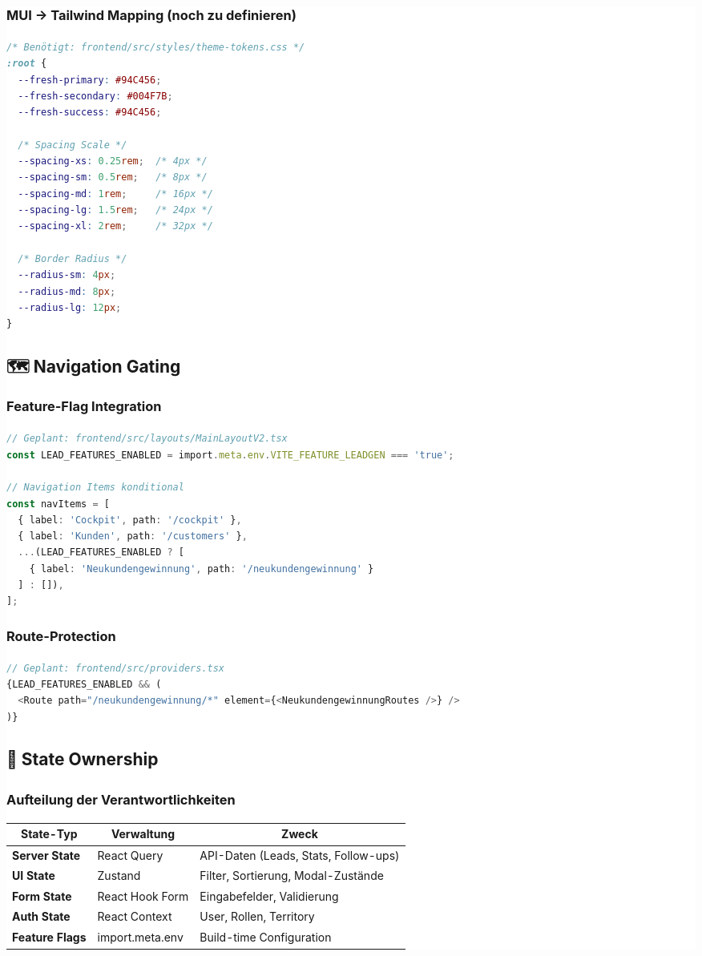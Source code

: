 ### MUI → Tailwind Mapping (noch zu definieren)
```css
/* Benötigt: frontend/src/styles/theme-tokens.css */
:root {
  --fresh-primary: #94C456;
  --fresh-secondary: #004F7B;
  --fresh-success: #94C456;

  /* Spacing Scale */
  --spacing-xs: 0.25rem;  /* 4px */
  --spacing-sm: 0.5rem;   /* 8px */
  --spacing-md: 1rem;     /* 16px */
  --spacing-lg: 1.5rem;   /* 24px */
  --spacing-xl: 2rem;     /* 32px */

  /* Border Radius */
  --radius-sm: 4px;
  --radius-md: 8px;
  --radius-lg: 12px;
}
```

## 🗺️ Navigation Gating

### Feature-Flag Integration
```typescript
// Geplant: frontend/src/layouts/MainLayoutV2.tsx
const LEAD_FEATURES_ENABLED = import.meta.env.VITE_FEATURE_LEADGEN === 'true';

// Navigation Items konditional
const navItems = [
  { label: 'Cockpit', path: '/cockpit' },
  { label: 'Kunden', path: '/customers' },
  ...(LEAD_FEATURES_ENABLED ? [
    { label: 'Neukundengewinnung', path: '/neukundengewinnung' }
  ] : []),
];
```

### Route-Protection
```typescript
// Geplant: frontend/src/providers.tsx
{LEAD_FEATURES_ENABLED && (
  <Route path="/neukundengewinnung/*" element={<NeukundengewinnungRoutes />} />
)}
```

## 🔄 State Ownership

### Aufteilung der Verantwortlichkeiten
| State-Typ | Verwaltung | Zweck |
|-----------|------------|-------|
| **Server State** | React Query | API-Daten (Leads, Stats, Follow-ups) |
| **UI State** | Zustand | Filter, Sortierung, Modal-Zustände |
| **Form State** | React Hook Form | Eingabefelder, Validierung |
| **Auth State** | React Context | User, Rollen, Territory |
| **Feature Flags** | import.meta.env | Build-time Configuration |
